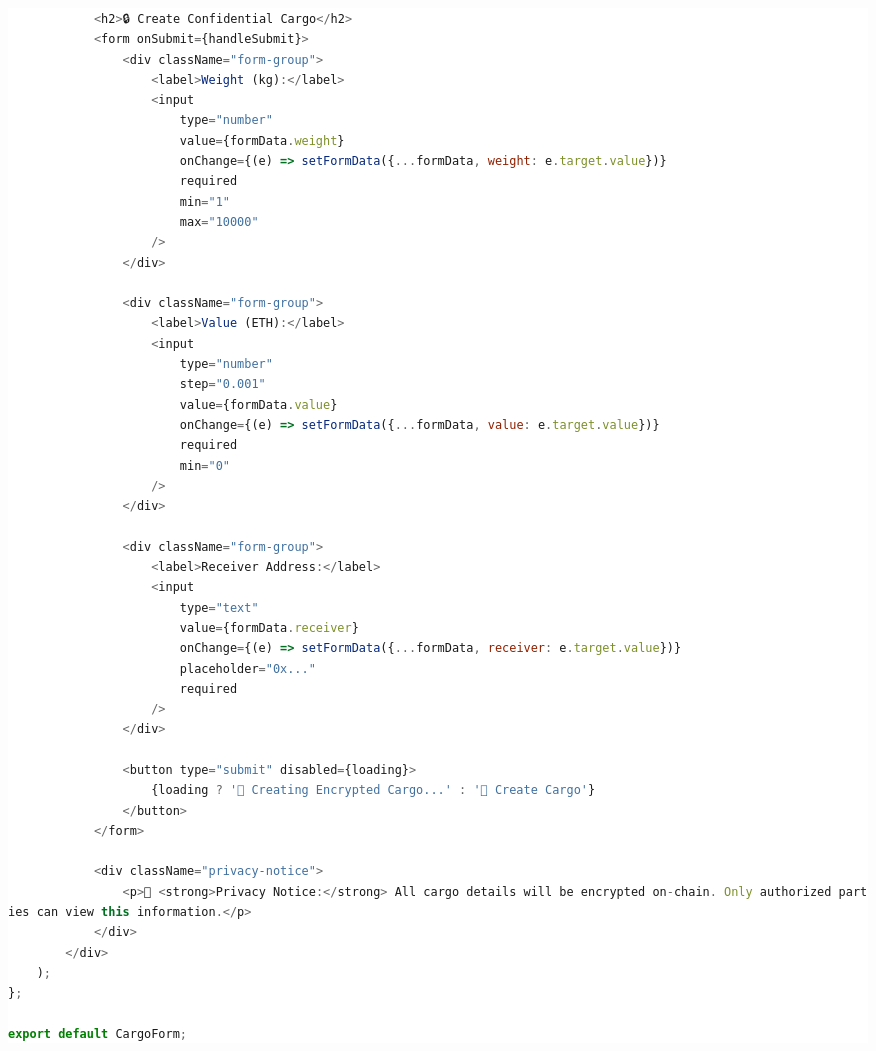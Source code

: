 ```javascript
            <h2>🔒 Create Confidential Cargo</h2>
            <form onSubmit={handleSubmit}>
                <div className="form-group">
                    <label>Weight (kg):</label>
                    <input
                        type="number"
                        value={formData.weight}
                        onChange={(e) => setFormData({...formData, weight: e.target.value})}
                        required
                        min="1"
                        max="10000"
                    />
                </div>

                <div className="form-group">
                    <label>Value (ETH):</label>
                    <input
                        type="number"
                        step="0.001"
                        value={formData.value}
                        onChange={(e) => setFormData({...formData, value: e.target.value})}
                        required
                        min="0"
                    />
                </div>

                <div className="form-group">
                    <label>Receiver Address:</label>
                    <input
                        type="text"
                        value={formData.receiver}
                        onChange={(e) => setFormData({...formData, receiver: e.target.value})}
                        placeholder="0x..."
                        required
                    />
                </div>

                <button type="submit" disabled={loading}>
                    {loading ? '🔄 Creating Encrypted Cargo...' : '🚚 Create Cargo'}
                </button>
            </form>

            <div className="privacy-notice">
                <p>🔐 <strong>Privacy Notice:</strong> All cargo details will be encrypted on-chain. Only authorized parties can view this information.</p>
            </div>
        </div>
    );
};

export default CargoForm;
```
